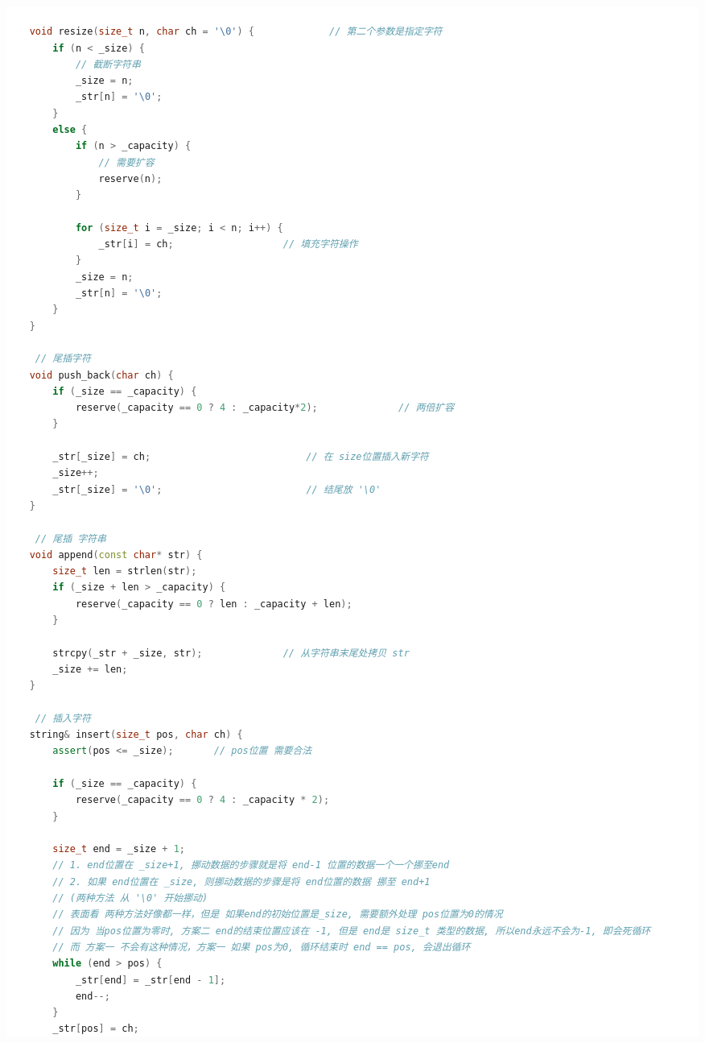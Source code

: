 ```cpp

	void resize(size_t n, char ch = '\0') {				// 第二个参数是指定字符
		if (n < _size) {
			// 截断字符串
			_size = n;
			_str[n] = '\0';
		}
		else {
			if (n > _capacity) {
				// 需要扩容
				reserve(n);
			}	

			for (size_t i = _size; i < n; i++) {
				_str[i] = ch;					// 填充字符操作
			}
			_size = n;
			_str[n] = '\0';
		}		
	}
    
     // 尾插字符
	void push_back(char ch) {
		if (_size == _capacity) {
			reserve(_capacity == 0 ? 4 : _capacity*2);				// 两倍扩容
		}
	
		_str[_size] = ch;							// 在 size位置插入新字符
 		_size++;
 		_str[_size] = '\0';							// 结尾放 '\0'
	}
    
     // 尾插 字符串
	void append(const char* str) {
		size_t len = strlen(str);
		if (_size + len > _capacity) {
			reserve(_capacity == 0 ? len : _capacity + len);
		}

		strcpy(_str + _size, str);				// 从字符串末尾处拷贝 str
		_size += len;
	}
    
     // 插入字符
	string& insert(size_t pos, char ch) {
		assert(pos <= _size);		// pos位置 需要合法

		if (_size == _capacity) {
			reserve(_capacity == 0 ? 4 : _capacity * 2);
		}

		size_t end = _size + 1;
		// 1. end位置在 _size+1, 挪动数据的步骤就是将 end-1 位置的数据一个一个挪至end
		// 2. 如果 end位置在 _size, 则挪动数据的步骤是将 end位置的数据 挪至 end+1
		// (两种方法 从 '\0' 开始挪动)
		// 表面看 两种方法好像都一样，但是 如果end的初始位置是_size, 需要额外处理 pos位置为0的情况
		// 因为 当pos位置为零时, 方案二 end的结束位置应该在 -1, 但是 end是 size_t 类型的数据, 所以end永远不会为-1, 即会死循环
		// 而 方案一 不会有这种情况，方案一 如果 pos为0, 循环结束时 end == pos, 会退出循环
		while (end > pos) {
			_str[end] = _str[end - 1];
			end--;
		}
		_str[pos] = ch;
```